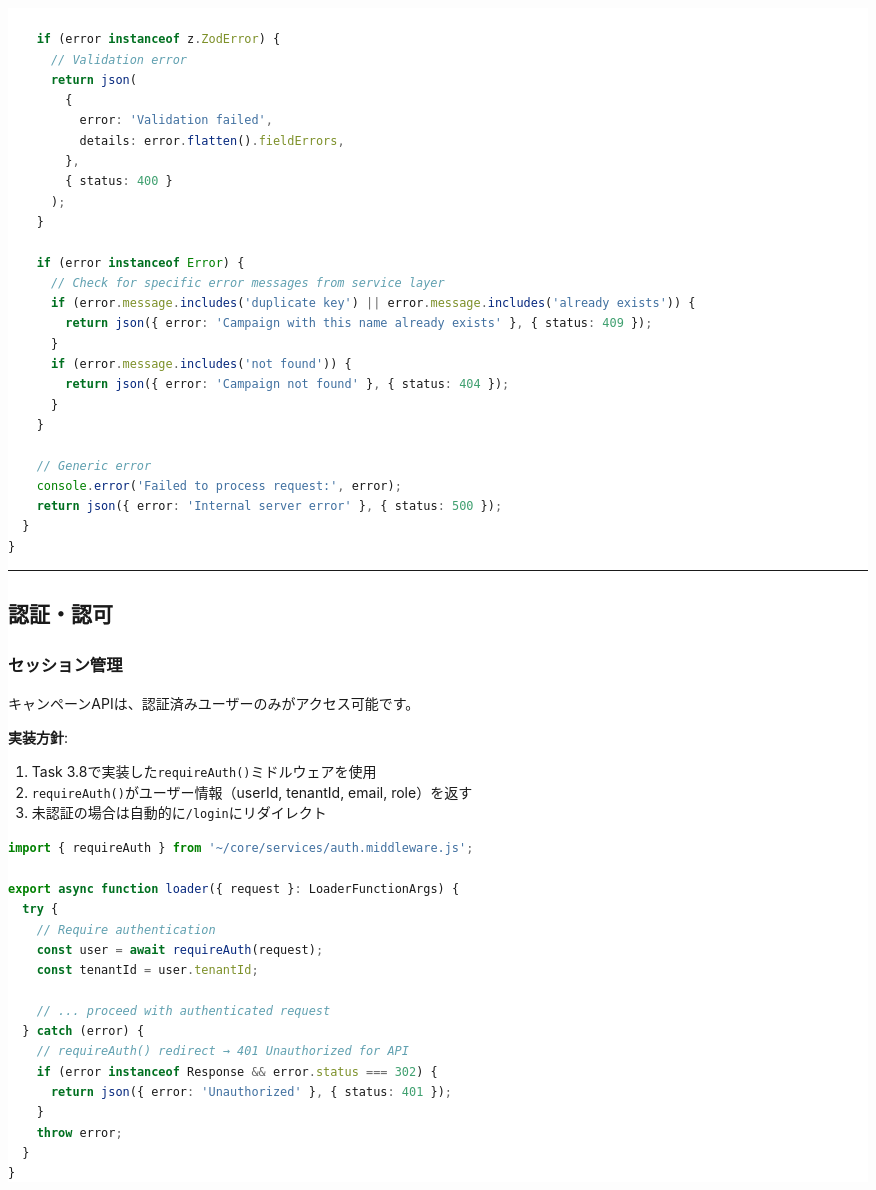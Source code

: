 ```typescript

    if (error instanceof z.ZodError) {
      // Validation error
      return json(
        {
          error: 'Validation failed',
          details: error.flatten().fieldErrors,
        },
        { status: 400 }
      );
    }

    if (error instanceof Error) {
      // Check for specific error messages from service layer
      if (error.message.includes('duplicate key') || error.message.includes('already exists')) {
        return json({ error: 'Campaign with this name already exists' }, { status: 409 });
      }
      if (error.message.includes('not found')) {
        return json({ error: 'Campaign not found' }, { status: 404 });
      }
    }

    // Generic error
    console.error('Failed to process request:', error);
    return json({ error: 'Internal server error' }, { status: 500 });
  }
}
```

---

## 認証・認可

### セッション管理

キャンペーンAPIは、認証済みユーザーのみがアクセス可能です。

**実装方針**:
1. Task 3.8で実装した`requireAuth()`ミドルウェアを使用
2. `requireAuth()`がユーザー情報（userId, tenantId, email, role）を返す
3. 未認証の場合は自動的に`/login`にリダイレクト

```typescript
import { requireAuth } from '~/core/services/auth.middleware.js';

export async function loader({ request }: LoaderFunctionArgs) {
  try {
    // Require authentication
    const user = await requireAuth(request);
    const tenantId = user.tenantId;

    // ... proceed with authenticated request
  } catch (error) {
    // requireAuth() redirect → 401 Unauthorized for API
    if (error instanceof Response && error.status === 302) {
      return json({ error: 'Unauthorized' }, { status: 401 });
    }
    throw error;
  }
}
```

